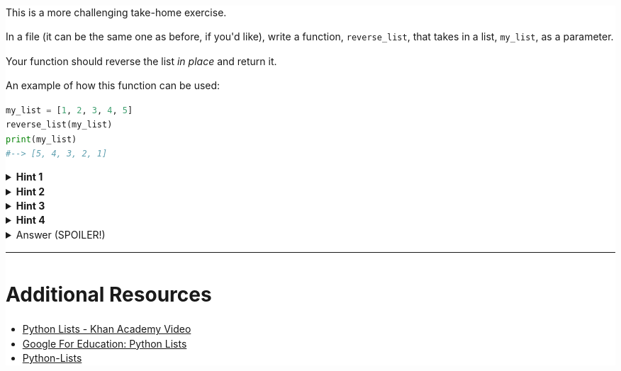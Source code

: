 This is a more challenging take-home exercise.

In a file (it can be the same one as before, if you'd like), write a function, `reverse_list`, that takes in a list, `my_list`, as a parameter.

Your function should reverse the list *in place* and return it.

An example of how this function can be used:

```python
my_list = [1, 2, 3, 4, 5]
reverse_list(my_list)
print(my_list)
#--> [5, 4, 3, 2, 1]
```

<details><summary><strong>Hint 1</strong></summary></details>
<details><summary><strong>Hint 2</strong></summary></details>
<details><summary><strong>Hint 3</strong></summary></details>
<details><summary><strong>Hint 4</strong></summary></details>

<details><summary>Answer (SPOILER!)</summary></details>


---

# Additional Resources

* [Python Lists - Khan Academy Video](https://www.youtube.com/watch?v=zEyEC34MY1A)
* [Google For Education: Python Lists](https://developers.google.com/edu/python/lists)
* [Python-Lists](https://www.tutorialspoint.com/python/python_lists.htm)
